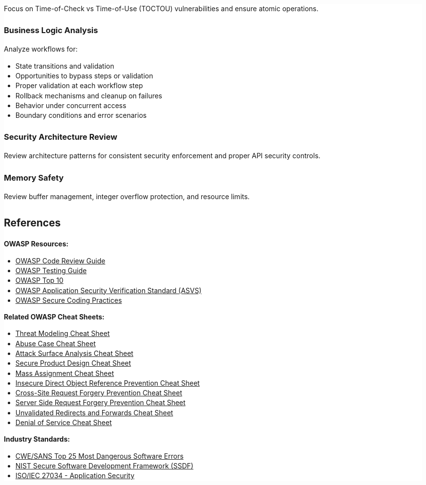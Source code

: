 Focus on Time-of-Check vs Time-of-Use (TOCTOU) vulnerabilities and ensure atomic operations.

### Business Logic Analysis

Analyze workflows for:

- State transitions and validation
- Opportunities to bypass steps or validation
- Proper validation at each workflow step
- Rollback mechanisms and cleanup on failures
- Behavior under concurrent access
- Boundary conditions and error scenarios

### Security Architecture Review

Review architecture patterns for consistent security enforcement and proper API security controls.

### Memory Safety

Review buffer management, integer overflow protection, and resource limits.

## References

**OWASP Resources:**

- [OWASP Code Review Guide](https://owasp.org/www-project-code-review-guide/)
- [OWASP Testing Guide](https://owasp.org/www-project-web-security-testing-guide/)
- [OWASP Top 10](https://owasp.org/www-project-top-ten/)
- [OWASP Application Security Verification Standard (ASVS)](https://owasp.org/www-project-application-security-verification-standard/)
- [OWASP Secure Coding Practices](https://owasp.org/www-project-secure-coding-practices-quick-reference-guide/)

**Related OWASP Cheat Sheets:**

- [Threat Modeling Cheat Sheet](Threat_Modeling_Cheat_Sheet.md)
- [Abuse Case Cheat Sheet](Abuse_Case_Cheat_Sheet.md)
- [Attack Surface Analysis Cheat Sheet](Attack_Surface_Analysis_Cheat_Sheet.md)
- [Secure Product Design Cheat Sheet](Secure_Product_Design_Cheat_Sheet.md)
- [Mass Assignment Cheat Sheet](Mass_Assignment_Cheat_Sheet.md)
- [Insecure Direct Object Reference Prevention Cheat Sheet](Insecure_Direct_Object_Reference_Prevention_Cheat_Sheet.md)
- [Cross-Site Request Forgery Prevention Cheat Sheet](Cross-Site_Request_Forgery_Prevention_Cheat_Sheet.md)
- [Server Side Request Forgery Prevention Cheat Sheet](Server_Side_Request_Forgery_Prevention_Cheat_Sheet.md)
- [Unvalidated Redirects and Forwards Cheat Sheet](Unvalidated_Redirects_and_Forwards_Cheat_Sheet.md)
- [Denial of Service Cheat Sheet](Denial_of_Service_Cheat_Sheet.md)

**Industry Standards:**

- [CWE/SANS Top 25 Most Dangerous Software Errors](https://cwe.mitre.org/top25/)
- [NIST Secure Software Development Framework (SSDF)](https://csrc.nist.gov/Projects/ssdf)
- [ISO/IEC 27034 - Application Security](https://www.iso.org/standard/44378.html)
